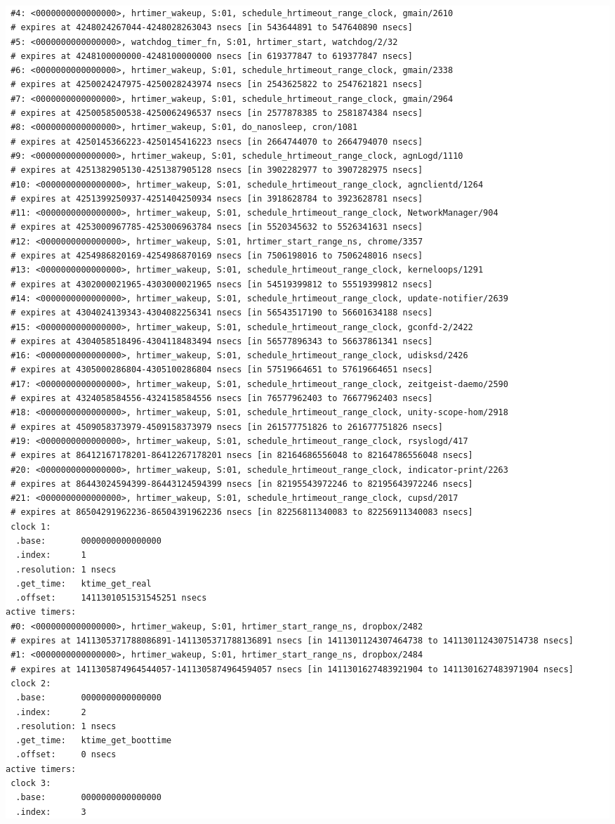 ```
 #4: <0000000000000000>, hrtimer_wakeup, S:01, schedule_hrtimeout_range_clock, gmain/2610
 # expires at 4248024267044-4248028263043 nsecs [in 543644891 to 547640890 nsecs]
 #5: <0000000000000000>, watchdog_timer_fn, S:01, hrtimer_start, watchdog/2/32
 # expires at 4248100000000-4248100000000 nsecs [in 619377847 to 619377847 nsecs]
 #6: <0000000000000000>, hrtimer_wakeup, S:01, schedule_hrtimeout_range_clock, gmain/2338
 # expires at 4250024247975-4250028243974 nsecs [in 2543625822 to 2547621821 nsecs]
 #7: <0000000000000000>, hrtimer_wakeup, S:01, schedule_hrtimeout_range_clock, gmain/2964
 # expires at 4250058500538-4250062496537 nsecs [in 2577878385 to 2581874384 nsecs]
 #8: <0000000000000000>, hrtimer_wakeup, S:01, do_nanosleep, cron/1081
 # expires at 4250145366223-4250145416223 nsecs [in 2664744070 to 2664794070 nsecs]
 #9: <0000000000000000>, hrtimer_wakeup, S:01, schedule_hrtimeout_range_clock, agnLogd/1110
 # expires at 4251382905130-4251387905128 nsecs [in 3902282977 to 3907282975 nsecs]
 #10: <0000000000000000>, hrtimer_wakeup, S:01, schedule_hrtimeout_range_clock, agnclientd/1264
 # expires at 4251399250937-4251404250934 nsecs [in 3918628784 to 3923628781 nsecs]
 #11: <0000000000000000>, hrtimer_wakeup, S:01, schedule_hrtimeout_range_clock, NetworkManager/904
 # expires at 4253000967785-4253006963784 nsecs [in 5520345632 to 5526341631 nsecs]
 #12: <0000000000000000>, hrtimer_wakeup, S:01, hrtimer_start_range_ns, chrome/3357
 # expires at 4254986820169-4254986870169 nsecs [in 7506198016 to 7506248016 nsecs]
 #13: <0000000000000000>, hrtimer_wakeup, S:01, schedule_hrtimeout_range_clock, kerneloops/1291
 # expires at 4302000021965-4303000021965 nsecs [in 54519399812 to 55519399812 nsecs]
 #14: <0000000000000000>, hrtimer_wakeup, S:01, schedule_hrtimeout_range_clock, update-notifier/2639
 # expires at 4304024139343-4304082256341 nsecs [in 56543517190 to 56601634188 nsecs]
 #15: <0000000000000000>, hrtimer_wakeup, S:01, schedule_hrtimeout_range_clock, gconfd-2/2422
 # expires at 4304058518496-4304118483494 nsecs [in 56577896343 to 56637861341 nsecs]
 #16: <0000000000000000>, hrtimer_wakeup, S:01, schedule_hrtimeout_range_clock, udisksd/2426
 # expires at 4305000286804-4305100286804 nsecs [in 57519664651 to 57619664651 nsecs]
 #17: <0000000000000000>, hrtimer_wakeup, S:01, schedule_hrtimeout_range_clock, zeitgeist-daemo/2590
 # expires at 4324058584556-4324158584556 nsecs [in 76577962403 to 76677962403 nsecs]
 #18: <0000000000000000>, hrtimer_wakeup, S:01, schedule_hrtimeout_range_clock, unity-scope-hom/2918
 # expires at 4509058373979-4509158373979 nsecs [in 261577751826 to 261677751826 nsecs]
 #19: <0000000000000000>, hrtimer_wakeup, S:01, schedule_hrtimeout_range_clock, rsyslogd/417
 # expires at 86412167178201-86412267178201 nsecs [in 82164686556048 to 82164786556048 nsecs]
 #20: <0000000000000000>, hrtimer_wakeup, S:01, schedule_hrtimeout_range_clock, indicator-print/2263
 # expires at 86443024594399-86443124594399 nsecs [in 82195543972246 to 82195643972246 nsecs]
 #21: <0000000000000000>, hrtimer_wakeup, S:01, schedule_hrtimeout_range_clock, cupsd/2017
 # expires at 86504291962236-86504391962236 nsecs [in 82256811340083 to 82256911340083 nsecs]
 clock 1:
  .base:       0000000000000000
  .index:      1
  .resolution: 1 nsecs
  .get_time:   ktime_get_real
  .offset:     1411301051531545251 nsecs
active timers:
 #0: <0000000000000000>, hrtimer_wakeup, S:01, hrtimer_start_range_ns, dropbox/2482
 # expires at 1411305371788086891-1411305371788136891 nsecs [in 1411301124307464738 to 1411301124307514738 nsecs]
 #1: <0000000000000000>, hrtimer_wakeup, S:01, hrtimer_start_range_ns, dropbox/2484
 # expires at 1411305874964544057-1411305874964594057 nsecs [in 1411301627483921904 to 1411301627483971904 nsecs]
 clock 2:
  .base:       0000000000000000
  .index:      2
  .resolution: 1 nsecs
  .get_time:   ktime_get_boottime
  .offset:     0 nsecs
active timers:
 clock 3:
  .base:       0000000000000000
  .index:      3
```